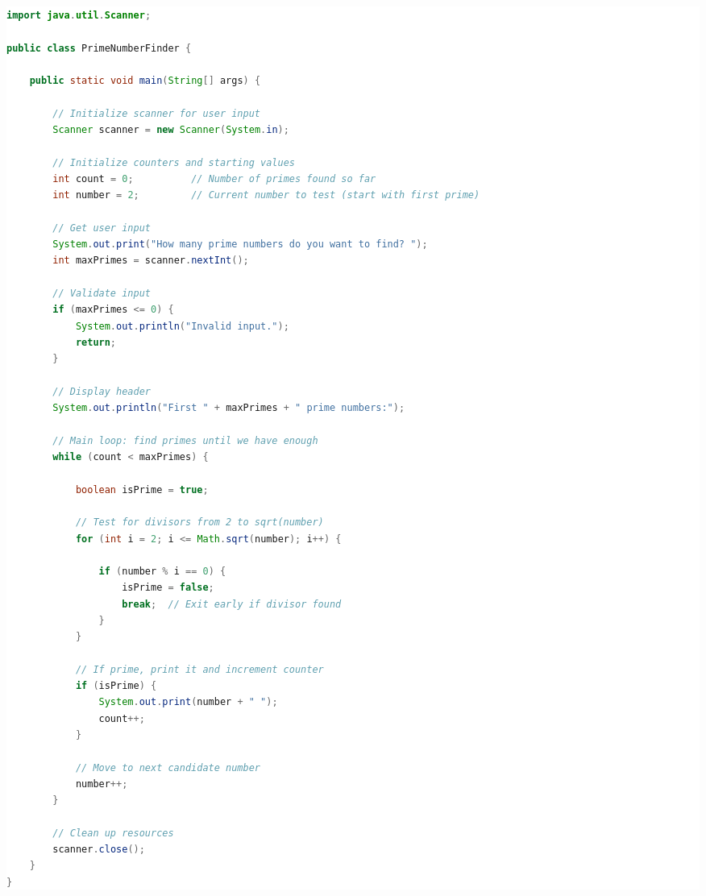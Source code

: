 ```java
import java.util.Scanner;

public class PrimeNumberFinder {

    public static void main(String[] args) {

        // Initialize scanner for user input
        Scanner scanner = new Scanner(System.in);

        // Initialize counters and starting values
        int count = 0;          // Number of primes found so far
        int number = 2;         // Current number to test (start with first prime)

        // Get user input
        System.out.print("How many prime numbers do you want to find? ");
        int maxPrimes = scanner.nextInt();

        // Validate input
        if (maxPrimes <= 0) {
            System.out.println("Invalid input.");
            return;
        }

        // Display header
        System.out.println("First " + maxPrimes + " prime numbers:");

        // Main loop: find primes until we have enough
        while (count < maxPrimes) {

            boolean isPrime = true;

            // Test for divisors from 2 to sqrt(number)
            for (int i = 2; i <= Math.sqrt(number); i++) {

                if (number % i == 0) {
                    isPrime = false;
                    break;  // Exit early if divisor found
                }
            }

            // If prime, print it and increment counter
            if (isPrime) {
                System.out.print(number + " ");
                count++;
            }

            // Move to next candidate number
            number++;
        }

        // Clean up resources
        scanner.close();
    }
}
```
